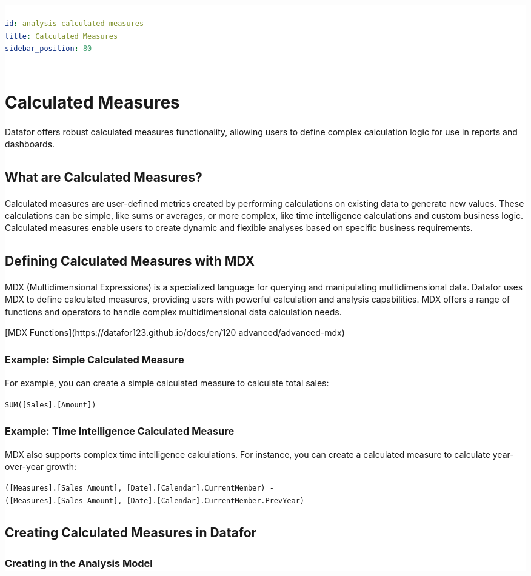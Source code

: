```yaml
---
id: analysis-calculated-measures
title: Calculated Measures
sidebar_position: 80
---
```

# Calculated Measures

Datafor offers robust calculated measures functionality, allowing users to define complex calculation logic for use in reports and dashboards.

## What are Calculated Measures?

Calculated measures are user-defined metrics created by performing calculations on existing data to generate new values. These calculations can be simple, like sums or averages, or more complex, like time intelligence calculations and custom business logic. Calculated measures enable users to create dynamic and flexible analyses based on specific business requirements.

## Defining Calculated Measures with MDX

MDX (Multidimensional Expressions) is a specialized language for querying and manipulating multidimensional data. Datafor uses MDX to define calculated measures, providing users with powerful calculation and analysis capabilities. MDX offers a range of functions and operators to handle complex multidimensional data calculation needs.

[MDX Functions](https://datafor123.github.io/docs/en/120 advanced/advanced-mdx)

### Example: Simple Calculated Measure

For example, you can create a simple calculated measure to calculate total sales:

```
SUM([Sales].[Amount])
```

### Example: Time Intelligence Calculated Measure

MDX also supports complex time intelligence calculations. For instance, you can create a calculated measure to calculate year-over-year growth:

```
([Measures].[Sales Amount], [Date].[Calendar].CurrentMember) - 
([Measures].[Sales Amount], [Date].[Calendar].CurrentMember.PrevYear)
```

## Creating Calculated Measures in Datafor

### Creating in the Analysis Model
